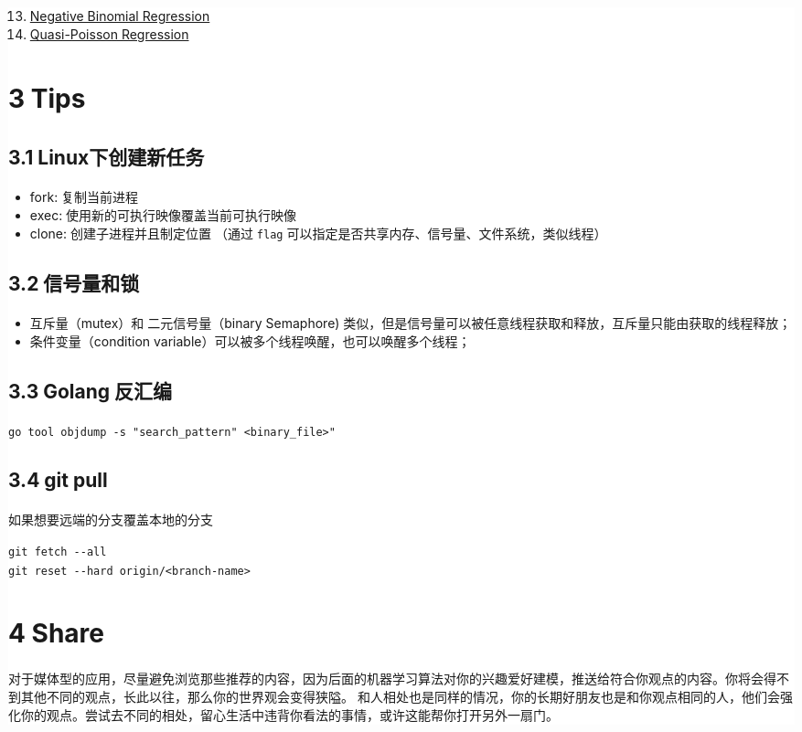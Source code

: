 13. [Negative Binomial Regression](https://ncss-wpengine.netdna-ssl.com/wp-content/themes/ncss/pdf/Procedures/NCSS/Negative_Binomial_Regression.pdf)
14. [Quasi-Poisson Regression](https://www.hindawi.com/journals/ddns/2014/489052/)

# 3 Tips
## 3.1 Linux下创建新任务
- fork: 复制当前进程
- exec: 使用新的可执行映像覆盖当前可执行映像
- clone: 创建子进程并且制定位置 （通过 `flag` 可以指定是否共享内存、信号量、文件系统，类似线程）

## 3.2 信号量和锁
- 互斥量（mutex）和 二元信号量（binary  Semaphore) 类似，但是信号量可以被任意线程获取和释放，互斥量只能由获取的线程释放；
- 条件变量（condition variable）可以被多个线程唤醒，也可以唤醒多个线程；

## 3.3 Golang 反汇编
`go tool objdump -s "search_pattern" <binary_file>"`

## 3.4 git pull
如果想要远端的分支覆盖本地的分支
```shell
git fetch --all
git reset --hard origin/<branch-name>
```

# 4 Share
对于媒体型的应用，尽量避免浏览那些推荐的内容，因为后面的机器学习算法对你的兴趣爱好建模，推送给符合你观点的内容。你将会得不到其他不同的观点，长此以往，那么你的世界观会变得狭隘。
和人相处也是同样的情况，你的长期好朋友也是和你观点相同的人，他们会强化你的观点。尝试去不同的相处，留心生活中违背你看法的事情，或许这能帮你打开另外一扇门。